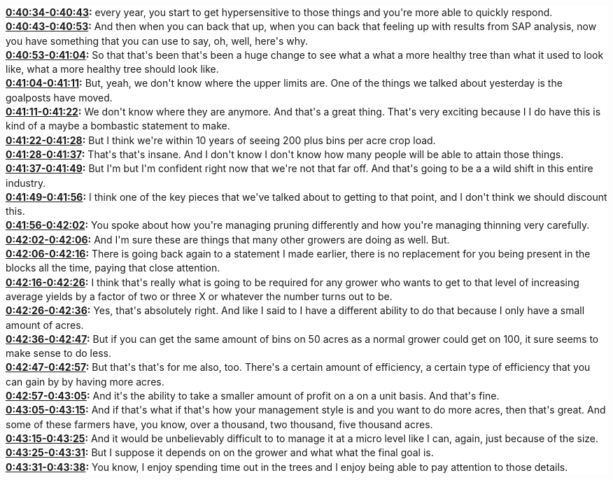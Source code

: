 **[0:40:34-0:40:43](https://traffic.libsyn.com/secure/regenerativeagriculture/RAP_Bierlink_FINAL_AUDIO.mp3#t=0:40:34):**  every year, you start to get hypersensitive to those things and you're more able to quickly respond.  
**[0:40:43-0:40:53](https://traffic.libsyn.com/secure/regenerativeagriculture/RAP_Bierlink_FINAL_AUDIO.mp3#t=0:40:43):**  And then when you can back that up, when you can back that feeling up with results from SAP analysis, now you have something that you can use to say, oh, well, here's why.  
**[0:40:53-0:41:04](https://traffic.libsyn.com/secure/regenerativeagriculture/RAP_Bierlink_FINAL_AUDIO.mp3#t=0:40:53):**  So that that's been that's been a huge change to see what a what a more healthy tree than what it used to look like, what a more healthy tree should look like.  
**[0:41:04-0:41:11](https://traffic.libsyn.com/secure/regenerativeagriculture/RAP_Bierlink_FINAL_AUDIO.mp3#t=0:41:04):**  But, yeah, we don't know where the upper limits are. One of the things we talked about yesterday is the goalposts have moved.  
**[0:41:11-0:41:22](https://traffic.libsyn.com/secure/regenerativeagriculture/RAP_Bierlink_FINAL_AUDIO.mp3#t=0:41:11):**  We don't know where they are anymore. And that's a great thing. That's very exciting because I I do have this is kind of a maybe a bombastic statement to make.  
**[0:41:22-0:41:28](https://traffic.libsyn.com/secure/regenerativeagriculture/RAP_Bierlink_FINAL_AUDIO.mp3#t=0:41:22):**  But I think we're within 10 years of seeing 200 plus bins per acre crop load.  
**[0:41:28-0:41:37](https://traffic.libsyn.com/secure/regenerativeagriculture/RAP_Bierlink_FINAL_AUDIO.mp3#t=0:41:28):**  That's that's insane. And I don't know I don't know how many people will be able to attain those things.  
**[0:41:37-0:41:49](https://traffic.libsyn.com/secure/regenerativeagriculture/RAP_Bierlink_FINAL_AUDIO.mp3#t=0:41:37):**  But I'm but I'm confident right now that we're not that far off. And that's going to be a a wild shift in this entire industry.  
**[0:41:49-0:41:56](https://traffic.libsyn.com/secure/regenerativeagriculture/RAP_Bierlink_FINAL_AUDIO.mp3#t=0:41:49):**  I think one of the key pieces that we've talked about to getting to that point, and I don't think we should discount this.  
**[0:41:56-0:42:02](https://traffic.libsyn.com/secure/regenerativeagriculture/RAP_Bierlink_FINAL_AUDIO.mp3#t=0:41:56):**  You spoke about how you're managing pruning differently and how you're managing thinning very carefully.  
**[0:42:02-0:42:06](https://traffic.libsyn.com/secure/regenerativeagriculture/RAP_Bierlink_FINAL_AUDIO.mp3#t=0:42:02):**  And I'm sure these are things that many other growers are doing as well. But.  
**[0:42:06-0:42:16](https://traffic.libsyn.com/secure/regenerativeagriculture/RAP_Bierlink_FINAL_AUDIO.mp3#t=0:42:06):**  There is going back again to a statement I made earlier, there is no replacement for you being present in the blocks all the time, paying that close attention.  
**[0:42:16-0:42:26](https://traffic.libsyn.com/secure/regenerativeagriculture/RAP_Bierlink_FINAL_AUDIO.mp3#t=0:42:16):**  I think that's really what is going to be required for any grower who wants to get to that level of increasing average yields by a factor of two or three X or whatever the number turns out to be.  
**[0:42:26-0:42:36](https://traffic.libsyn.com/secure/regenerativeagriculture/RAP_Bierlink_FINAL_AUDIO.mp3#t=0:42:26):**  Yes, that's absolutely right. And like I said to I have a different ability to do that because I only have a small amount of acres.  
**[0:42:36-0:42:47](https://traffic.libsyn.com/secure/regenerativeagriculture/RAP_Bierlink_FINAL_AUDIO.mp3#t=0:42:36):**  But if you can get the same amount of bins on 50 acres as a normal grower could get on 100, it sure seems to make sense to do less.  
**[0:42:47-0:42:57](https://traffic.libsyn.com/secure/regenerativeagriculture/RAP_Bierlink_FINAL_AUDIO.mp3#t=0:42:47):**  But that's that's for me also, too. There's a certain amount of efficiency, a certain type of efficiency that you can gain by by having more acres.  
**[0:42:57-0:43:05](https://traffic.libsyn.com/secure/regenerativeagriculture/RAP_Bierlink_FINAL_AUDIO.mp3#t=0:42:57):**  And it's the ability to take a smaller amount of profit on a on a unit basis. And that's fine.  
**[0:43:05-0:43:15](https://traffic.libsyn.com/secure/regenerativeagriculture/RAP_Bierlink_FINAL_AUDIO.mp3#t=0:43:05):**  And if that's what if that's how your management style is and you want to do more acres, then that's great. And some of these farmers have, you know, over a thousand, two thousand, five thousand acres.  
**[0:43:15-0:43:25](https://traffic.libsyn.com/secure/regenerativeagriculture/RAP_Bierlink_FINAL_AUDIO.mp3#t=0:43:15):**  And it would be unbelievably difficult to to manage it at a micro level like I can, again, just because of the size.  
**[0:43:25-0:43:31](https://traffic.libsyn.com/secure/regenerativeagriculture/RAP_Bierlink_FINAL_AUDIO.mp3#t=0:43:25):**  But I suppose it depends on on the grower and what what the final goal is.  
**[0:43:31-0:43:38](https://traffic.libsyn.com/secure/regenerativeagriculture/RAP_Bierlink_FINAL_AUDIO.mp3#t=0:43:31):**  You know, I enjoy spending time out in the trees and I enjoy being able to pay attention to those details.  